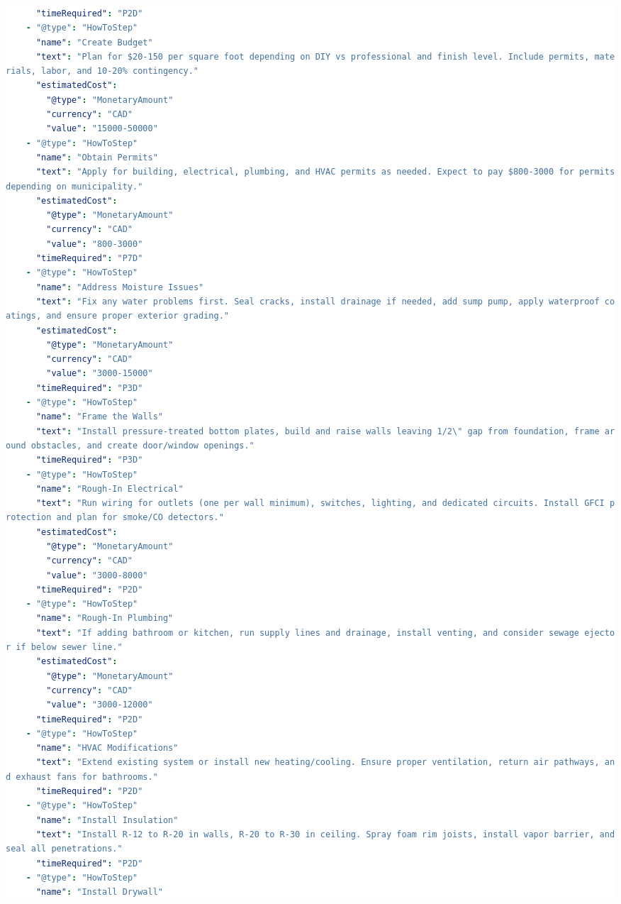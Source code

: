 ```yaml
      "timeRequired": "P2D"
    - "@type": "HowToStep"
      "name": "Create Budget"
      "text": "Plan for $20-150 per square foot depending on DIY vs professional and finish level. Include permits, materials, labor, and 10-20% contingency."
      "estimatedCost":
        "@type": "MonetaryAmount"
        "currency": "CAD"
        "value": "15000-50000"
    - "@type": "HowToStep"
      "name": "Obtain Permits"
      "text": "Apply for building, electrical, plumbing, and HVAC permits as needed. Expect to pay $800-3000 for permits depending on municipality."
      "estimatedCost":
        "@type": "MonetaryAmount"
        "currency": "CAD"
        "value": "800-3000"
      "timeRequired": "P7D"
    - "@type": "HowToStep"
      "name": "Address Moisture Issues"
      "text": "Fix any water problems first. Seal cracks, install drainage if needed, add sump pump, apply waterproof coatings, and ensure proper exterior grading."
      "estimatedCost":
        "@type": "MonetaryAmount"
        "currency": "CAD"
        "value": "3000-15000"
      "timeRequired": "P3D"
    - "@type": "HowToStep"
      "name": "Frame the Walls"
      "text": "Install pressure-treated bottom plates, build and raise walls leaving 1/2\" gap from foundation, frame around obstacles, and create door/window openings."
      "timeRequired": "P3D"
    - "@type": "HowToStep"
      "name": "Rough-In Electrical"
      "text": "Run wiring for outlets (one per wall minimum), switches, lighting, and dedicated circuits. Install GFCI protection and plan for smoke/CO detectors."
      "estimatedCost":
        "@type": "MonetaryAmount"
        "currency": "CAD"
        "value": "3000-8000"
      "timeRequired": "P2D"
    - "@type": "HowToStep"
      "name": "Rough-In Plumbing"
      "text": "If adding bathroom or kitchen, run supply lines and drainage, install venting, and consider sewage ejector if below sewer line."
      "estimatedCost":
        "@type": "MonetaryAmount"
        "currency": "CAD"
        "value": "3000-12000"
      "timeRequired": "P2D"
    - "@type": "HowToStep"
      "name": "HVAC Modifications"
      "text": "Extend existing system or install new heating/cooling. Ensure proper ventilation, return air pathways, and exhaust fans for bathrooms."
      "timeRequired": "P2D"
    - "@type": "HowToStep"
      "name": "Install Insulation"
      "text": "Install R-12 to R-20 in walls, R-20 to R-30 in ceiling. Spray foam rim joists, install vapor barrier, and seal all penetrations."
      "timeRequired": "P2D"
    - "@type": "HowToStep"
      "name": "Install Drywall"
```